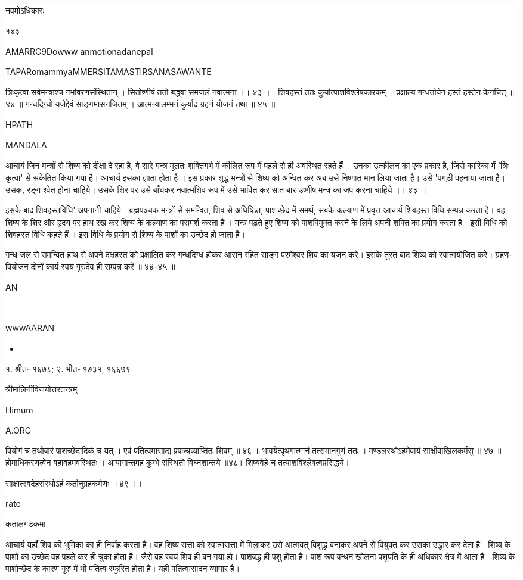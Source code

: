 नवमोऽधिकारः 

१४३ 

AMARRC9Dowww anmotionadanepal 

TAPARomammyaMMERSITAMASTIRSANASAWANTE 

त्रिःकृत्वा सर्वमन्त्रांश्च गर्भावरणसंस्थितान् । सितोष्णीषं ततो बद्ध्वा समजलं नवात्मना ।। ४३ ।। शिवहस्तं ततः कुर्यात्पाशविश्लेषकारकम् । प्रक्षाल्य गन्धतोयेन हस्तं हस्तेन केनचित् ॥ ४४ ॥ गन्धदिग्धो यजेद्देवं साङ्गमासनजितम् । आत्मन्यालम्भनं कुर्याद ग्रहणं योजनं तथा ॥ ४५ ॥ 

HPATH 

MANDALA 

आचार्य जिन मन्त्रों से शिष्य को दीक्षा दे रहा है, वे सारे मन्त्र मूलतः शक्तिगर्भ में कीलित रूप में पहले से ही अवस्थित रहते हैं । उनका उत्कीलन का एक प्रकार है, जिसे कारिका में 'त्रिः कृत्वा' से संकेतित किया गया है। आचार्य इसका ज्ञाता होता है । इस प्रकार शुद्ध मन्त्रों से शिष्य को अन्वित कर अब उसे निष्णात मान लिया जाता है। उसे 'पगड़ी पहनाया जाता है। उसक, रङ्ग श्वेत होना चाहिये। उसके शिर पर उसे बाँधकर नवात्मशिव रूप में उसे भावित कर सात बार उष्णीष मन्त्र का जप करना चाहिये ।। ४३ ॥ 

इसके बाद शिवहस्तविधि' अपनानी चाहिये। ब्रह्मपञ्चक मन्त्रों से समन्वित, शिव से अधिष्ठित, पाशच्छेद में समर्थ, सबके कल्याण में प्रवृत्त आचार्य शिवहस्त विधि सम्पन्न करता है। वह शिष्य के शिर और हृदय पर हाथ रख कर शिष्य के कल्याण का परामर्श करता है । मन्त्र पढ़ते हुए शिष्य को पाशविमुक्त करने के लिये अपनी शक्ति का प्रयोग करता है। इसी विधि को शिवहस्त विधि कहते हैं । इस विधि के प्रयोग से शिष्य के पाशों का उच्छेद हो जाता है। 

गन्ध जल से समन्वित हाथ से अपने दक्षहस्त को प्रक्षालित कर गन्धदिग्ध होकर आसन रहित साङ्ग परमेश्वर शिव का यजन करे। इसके तुरत बाद शिष्य को स्वात्मयोजित करे। ग्रहण-वियोजन दोनों कार्य स्वयं गुरुदेव ही सम्पन्न करें ॥ ४४-४५ ॥ 

AN 

। 

wwwAARAN 

- 

१. श्रीत॰ १६७८; २. भीत॰ १७३१, १६६७९ 

श्रीमालिनीविजयोत्तरतन्त्रम् 

Himum 

A.ORG 

वियोगं च तथोबारं पाशच्छेदादिकं च यत् । एवं पतित्वमासाद्य प्रपञ्चव्याप्तितः शिवम् ॥ ४६ ॥ भावयेत्पृथगात्मानं तत्समानगुणं ततः । मण्डलस्थोऽहमेवायं साक्षीवाखिलकर्मसु ॥ ४७ ॥ होमाधिकरणत्वेन वहावहमवस्थितः । आयागान्तमहं कुम्भे संस्थितो विघ्नशान्तये ॥४८॥ शिष्यवेहे च तत्पाशविश्लेषत्वप्रसिद्धये। 

साक्षात्स्वदेहसंस्थोऽहं कर्तानुग्रहकर्मणः ॥ ४९ ।। 

rate 

कतालगडकमा 

आचार्य यहाँ शिव की भूमिका का ही निर्वाह करता है। वह शिष्य सत्ता को स्वात्मसत्ता में मिलाकर उसे आत्मवत् विशुद्ध बनाकर अपने से वियुक्त कर उसका उद्धार कर देता है। शिष्य के पाशों का उच्छेद वह पहले कर ही चुका होता है। जैसे वह स्वयं शिव ही बन गया हो। पाशबद्ध ही पशु होता है। पाश रूप बन्धन खोलना पशुपति के ही अधिकार क्षेत्र में आता है। शिष्य के पाशोच्छेद के कारण गुरु में भी पतित्व स्फुरित होता है। यही पतित्वासादन व्यापार है। 
